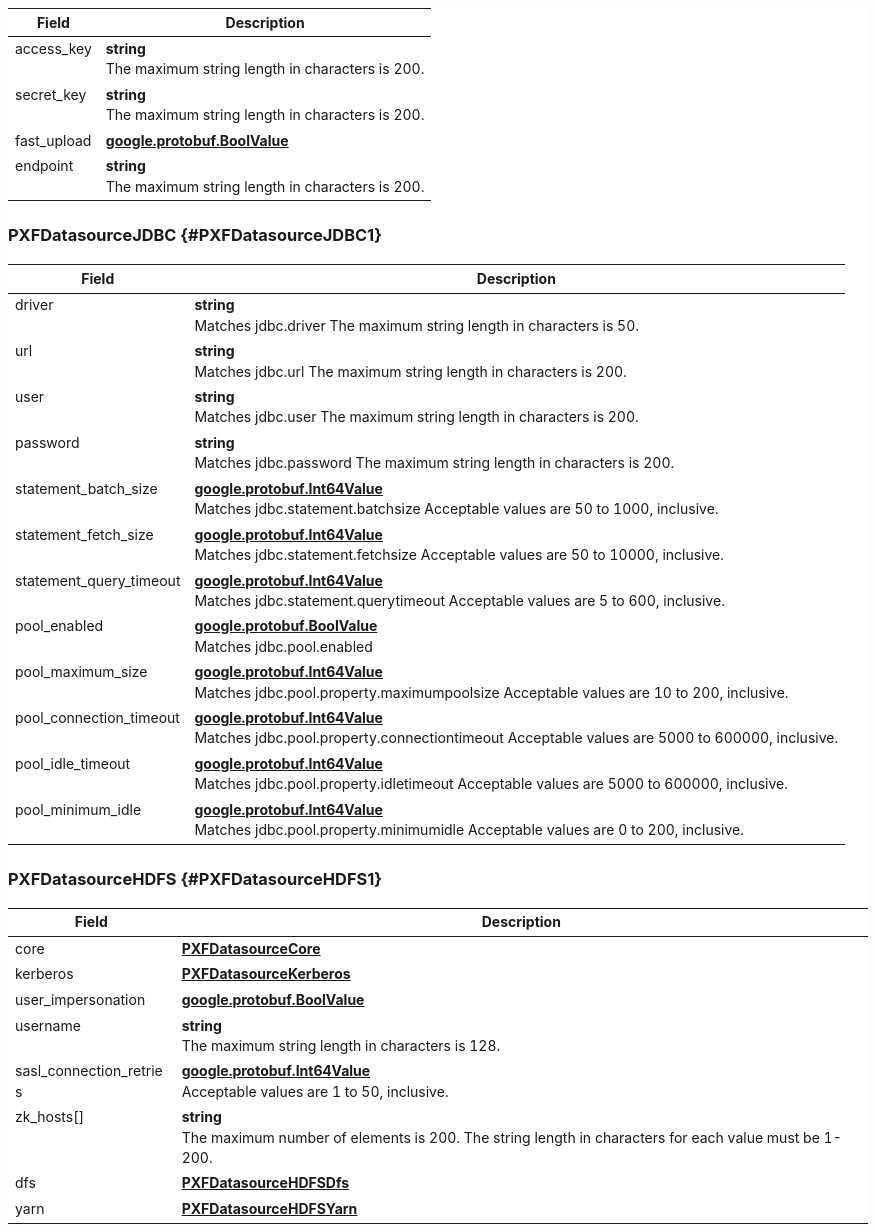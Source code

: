 Field | Description
--- | ---
access_key | **string**<br> The maximum string length in characters is 200.
secret_key | **string**<br> The maximum string length in characters is 200.
fast_upload | **[google.protobuf.BoolValue](https://developers.google.com/protocol-buffers/docs/reference/csharp/class/google/protobuf/well-known-types/bool-value)**<br> 
endpoint | **string**<br> The maximum string length in characters is 200.


### PXFDatasourceJDBC {#PXFDatasourceJDBC1}

Field | Description
--- | ---
driver | **string**<br>Matches jdbc.driver The maximum string length in characters is 50.
url | **string**<br>Matches jdbc.url The maximum string length in characters is 200.
user | **string**<br>Matches jdbc.user The maximum string length in characters is 200.
password | **string**<br>Matches jdbc.password The maximum string length in characters is 200.
statement_batch_size | **[google.protobuf.Int64Value](https://developers.google.com/protocol-buffers/docs/reference/csharp/class/google/protobuf/well-known-types/int64-value)**<br>Matches jdbc.statement.batchsize Acceptable values are 50 to 1000, inclusive.
statement_fetch_size | **[google.protobuf.Int64Value](https://developers.google.com/protocol-buffers/docs/reference/csharp/class/google/protobuf/well-known-types/int64-value)**<br>Matches jdbc.statement.fetchsize Acceptable values are 50 to 10000, inclusive.
statement_query_timeout | **[google.protobuf.Int64Value](https://developers.google.com/protocol-buffers/docs/reference/csharp/class/google/protobuf/well-known-types/int64-value)**<br>Matches jdbc.statement.querytimeout Acceptable values are 5 to 600, inclusive.
pool_enabled | **[google.protobuf.BoolValue](https://developers.google.com/protocol-buffers/docs/reference/csharp/class/google/protobuf/well-known-types/bool-value)**<br>Matches jdbc.pool.enabled 
pool_maximum_size | **[google.protobuf.Int64Value](https://developers.google.com/protocol-buffers/docs/reference/csharp/class/google/protobuf/well-known-types/int64-value)**<br>Matches jdbc.pool.property.maximumpoolsize Acceptable values are 10 to 200, inclusive.
pool_connection_timeout | **[google.protobuf.Int64Value](https://developers.google.com/protocol-buffers/docs/reference/csharp/class/google/protobuf/well-known-types/int64-value)**<br>Matches jdbc.pool.property.connectiontimeout Acceptable values are 5000 to 600000, inclusive.
pool_idle_timeout | **[google.protobuf.Int64Value](https://developers.google.com/protocol-buffers/docs/reference/csharp/class/google/protobuf/well-known-types/int64-value)**<br>Matches jdbc.pool.property.idletimeout Acceptable values are 5000 to 600000, inclusive.
pool_minimum_idle | **[google.protobuf.Int64Value](https://developers.google.com/protocol-buffers/docs/reference/csharp/class/google/protobuf/well-known-types/int64-value)**<br>Matches jdbc.pool.property.minimumidle Acceptable values are 0 to 200, inclusive.


### PXFDatasourceHDFS {#PXFDatasourceHDFS1}

Field | Description
--- | ---
core | **[PXFDatasourceCore](#PXFDatasourceCore1)**<br> 
kerberos | **[PXFDatasourceKerberos](#PXFDatasourceKerberos1)**<br> 
user_impersonation | **[google.protobuf.BoolValue](https://developers.google.com/protocol-buffers/docs/reference/csharp/class/google/protobuf/well-known-types/bool-value)**<br> 
username | **string**<br> The maximum string length in characters is 128.
sasl_connection_retries | **[google.protobuf.Int64Value](https://developers.google.com/protocol-buffers/docs/reference/csharp/class/google/protobuf/well-known-types/int64-value)**<br> Acceptable values are 1 to 50, inclusive.
zk_hosts[] | **string**<br> The maximum number of elements is 200. The string length in characters for each value must be 1-200.
dfs | **[PXFDatasourceHDFSDfs](#PXFDatasourceHDFSDfs1)**<br> 
yarn | **[PXFDatasourceHDFSYarn](#PXFDatasourceHDFSYarn1)**<br> 
